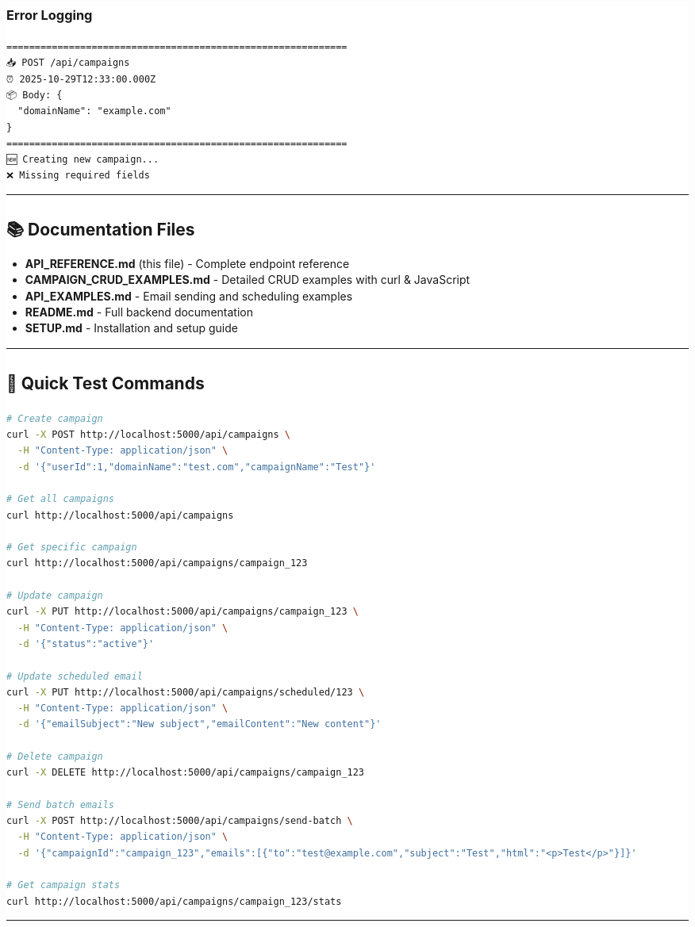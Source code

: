 ### Error Logging
```
============================================================
📥 POST /api/campaigns
⏰ 2025-10-29T12:33:00.000Z
📦 Body: {
  "domainName": "example.com"
}
============================================================
🆕 Creating new campaign...
❌ Missing required fields
```

---

## 📚 Documentation Files

- **API_REFERENCE.md** (this file) - Complete endpoint reference
- **CAMPAIGN_CRUD_EXAMPLES.md** - Detailed CRUD examples with curl & JavaScript
- **API_EXAMPLES.md** - Email sending and scheduling examples  
- **README.md** - Full backend documentation
- **SETUP.md** - Installation and setup guide

---

## 🎯 Quick Test Commands

```bash
# Create campaign
curl -X POST http://localhost:5000/api/campaigns \
  -H "Content-Type: application/json" \
  -d '{"userId":1,"domainName":"test.com","campaignName":"Test"}'

# Get all campaigns
curl http://localhost:5000/api/campaigns

# Get specific campaign
curl http://localhost:5000/api/campaigns/campaign_123

# Update campaign
curl -X PUT http://localhost:5000/api/campaigns/campaign_123 \
  -H "Content-Type: application/json" \
  -d '{"status":"active"}'

# Update scheduled email
curl -X PUT http://localhost:5000/api/campaigns/scheduled/123 \
  -H "Content-Type: application/json" \
  -d '{"emailSubject":"New subject","emailContent":"New content"}'

# Delete campaign
curl -X DELETE http://localhost:5000/api/campaigns/campaign_123

# Send batch emails
curl -X POST http://localhost:5000/api/campaigns/send-batch \
  -H "Content-Type: application/json" \
  -d '{"campaignId":"campaign_123","emails":[{"to":"test@example.com","subject":"Test","html":"<p>Test</p>"}]}'

# Get campaign stats
curl http://localhost:5000/api/campaigns/campaign_123/stats
```

---